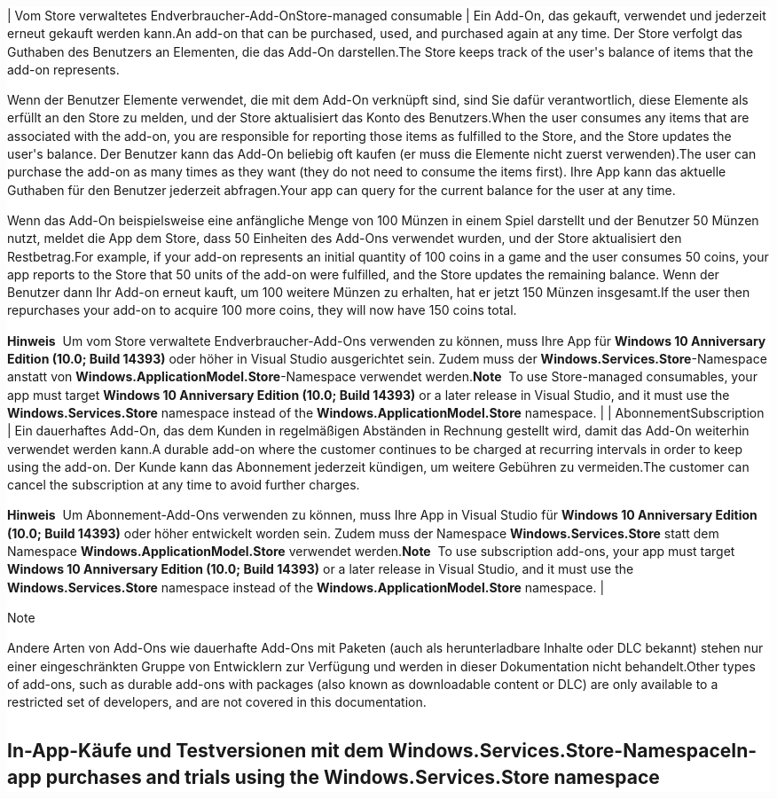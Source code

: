 | <span data-ttu-id="9c1f6-143">Vom Store verwaltetes Endverbraucher-Add-On</span><span class="sxs-lookup"><span data-stu-id="9c1f6-143">Store-managed consumable</span></span>  |  <span data-ttu-id="9c1f6-144">Ein Add-On, das gekauft, verwendet und jederzeit erneut gekauft werden kann.</span><span class="sxs-lookup"><span data-stu-id="9c1f6-144">An add-on that can be purchased, used, and purchased again at any time.</span></span> <span data-ttu-id="9c1f6-145">Der Store verfolgt das Guthaben des Benutzers an Elementen, die das Add-On darstellen.</span><span class="sxs-lookup"><span data-stu-id="9c1f6-145">The Store keeps track of the user's balance of items that the add-on represents.</span></span><p/><p/><span data-ttu-id="9c1f6-146">Wenn der Benutzer Elemente verwendet, die mit dem Add-On verknüpft sind, sind Sie dafür verantwortlich, diese Elemente als erfüllt an den Store zu melden, und der Store aktualisiert das Konto des Benutzers.</span><span class="sxs-lookup"><span data-stu-id="9c1f6-146">When the user consumes any items that are associated with the add-on, you are responsible for reporting those items as fulfilled to the Store, and the Store updates the user's balance.</span></span> <span data-ttu-id="9c1f6-147">Der Benutzer kann das Add-On beliebig oft kaufen (er muss die Elemente nicht zuerst verwenden).</span><span class="sxs-lookup"><span data-stu-id="9c1f6-147">The user can purchase the add-on as many times as they want (they do not need to consume the items first).</span></span> <span data-ttu-id="9c1f6-148">Ihre App kann das aktuelle Guthaben für den Benutzer jederzeit abfragen.</span><span class="sxs-lookup"><span data-stu-id="9c1f6-148">Your app can query for the current balance for the user at any time.</span></span> <p/><p/> <span data-ttu-id="9c1f6-149">Wenn das Add-On beispielsweise eine anfängliche Menge von 100 Münzen in einem Spiel darstellt und der Benutzer 50 Münzen nutzt, meldet die App dem Store, dass 50 Einheiten des Add-Ons verwendet wurden, und der Store aktualisiert den Restbetrag.</span><span class="sxs-lookup"><span data-stu-id="9c1f6-149">For example, if your add-on represents an initial quantity of 100 coins in a game and the user consumes 50 coins, your app reports to the Store that 50 units of the add-on were fulfilled, and the Store updates the remaining balance.</span></span> <span data-ttu-id="9c1f6-150">Wenn der Benutzer dann Ihr Add-on erneut kauft, um 100 weitere Münzen zu erhalten, hat er jetzt 150 Münzen insgesamt.</span><span class="sxs-lookup"><span data-stu-id="9c1f6-150">If the user then repurchases your add-on to acquire 100 more coins, they will now have 150 coins total.</span></span> <p/><p/><span data-ttu-id="9c1f6-151">**Hinweis**&nbsp;&nbsp;Um vom Store verwaltete Endverbraucher-Add-Ons verwenden zu können, muss Ihre App für **Windows 10 Anniversary Edition (10.0; Build 14393)** oder höher in Visual Studio ausgerichtet sein. Zudem muss der **Windows.Services.Store**-Namespace anstatt von **Windows.ApplicationModel.Store**-Namespace verwendet werden.</span><span class="sxs-lookup"><span data-stu-id="9c1f6-151">**Note**&nbsp;&nbsp;To use Store-managed consumables, your app must target **Windows 10 Anniversary Edition (10.0; Build 14393)** or a later release in Visual Studio, and it must use the **Windows.Services.Store** namespace instead of the **Windows.ApplicationModel.Store** namespace.</span></span>  |
| <span data-ttu-id="9c1f6-152">Abonnement</span><span class="sxs-lookup"><span data-stu-id="9c1f6-152">Subscription</span></span> | <span data-ttu-id="9c1f6-153">Ein dauerhaftes Add-On, das dem Kunden in regelmäßigen Abständen in Rechnung gestellt wird, damit das Add-On weiterhin verwendet werden kann.</span><span class="sxs-lookup"><span data-stu-id="9c1f6-153">A durable add-on where the customer continues to be charged at recurring intervals in order to keep using the add-on.</span></span> <span data-ttu-id="9c1f6-154">Der Kunde kann das Abonnement jederzeit kündigen, um weitere Gebühren zu vermeiden.</span><span class="sxs-lookup"><span data-stu-id="9c1f6-154">The customer can cancel the subscription at any time to avoid further charges.</span></span> <p/><p/><span data-ttu-id="9c1f6-155">**Hinweis**&nbsp;&nbsp;Um Abonnement-Add-Ons verwenden zu können, muss Ihre App in Visual Studio für **Windows 10 Anniversary Edition (10.0; Build 14393)** oder höher entwickelt worden sein. Zudem muss der Namespace **Windows.Services.Store** statt dem Namespace **Windows.ApplicationModel.Store** verwendet werden.</span><span class="sxs-lookup"><span data-stu-id="9c1f6-155">**Note**&nbsp;&nbsp;To use subscription add-ons, your app must target **Windows 10 Anniversary Edition (10.0; Build 14393)** or a later release in Visual Studio, and it must use the **Windows.Services.Store** namespace instead of the **Windows.ApplicationModel.Store** namespace.</span></span>  |

<span />

> [!NOTE]
> <span data-ttu-id="9c1f6-156">Andere Arten von Add-Ons wie dauerhafte Add-Ons mit Paketen (auch als herunterladbare Inhalte oder DLC bekannt) stehen nur einer eingeschränkten Gruppe von Entwicklern zur Verfügung und werden in dieser Dokumentation nicht behandelt.</span><span class="sxs-lookup"><span data-stu-id="9c1f6-156">Other types of add-ons, such as durable add-ons with packages (also known as downloadable content or DLC) are only available to a restricted set of developers, and are not covered in this documentation.</span></span>

<span id="api_intro" />

## <a name="in-app-purchases-and-trials-using-the-windowsservicesstore-namespace"></a><span data-ttu-id="9c1f6-157">In-App-Käufe und Testversionen mit dem Windows.Services.Store-Namespace</span><span class="sxs-lookup"><span data-stu-id="9c1f6-157">In-app purchases and trials using the Windows.Services.Store namespace</span></span>
